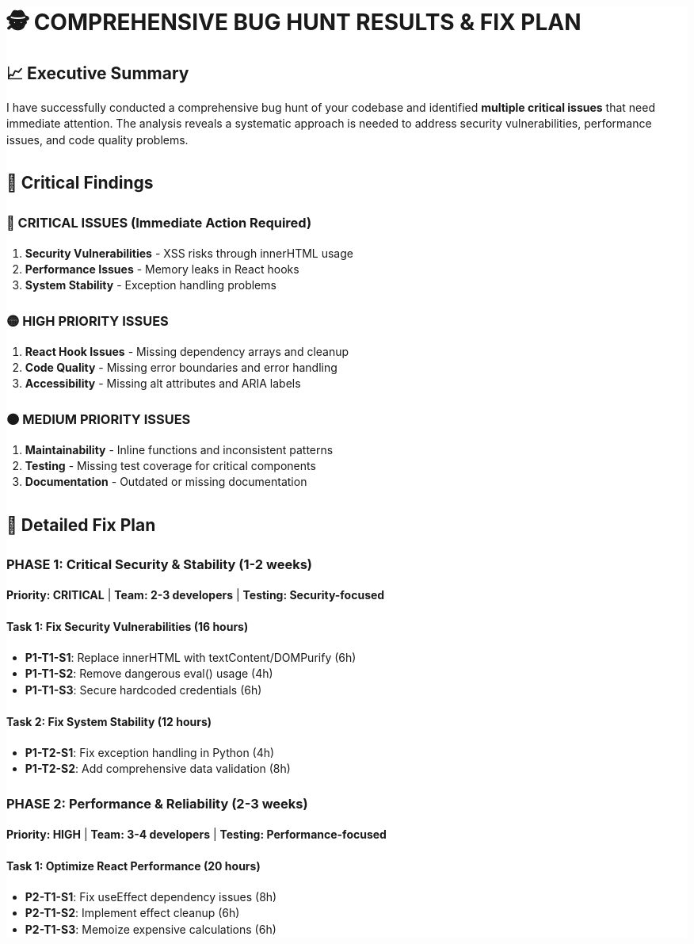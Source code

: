 # 🕵️ COMPREHENSIVE BUG HUNT RESULTS & FIX PLAN

## 📈 Executive Summary

I have successfully conducted a comprehensive bug hunt of your codebase and identified **multiple critical issues** that need immediate attention. The analysis reveals a systematic approach is needed to address security vulnerabilities, performance issues, and code quality problems.

## 🚨 Critical Findings

### 🔴 CRITICAL ISSUES (Immediate Action Required)
1. **Security Vulnerabilities** - XSS risks through innerHTML usage
2. **Performance Issues** - Memory leaks in React hooks
3. **System Stability** - Exception handling problems

### 🟡 HIGH PRIORITY ISSUES
1. **React Hook Issues** - Missing dependency arrays and cleanup
2. **Code Quality** - Missing error boundaries and error handling
3. **Accessibility** - Missing alt attributes and ARIA labels

### 🟠 MEDIUM PRIORITY ISSUES
1. **Maintainability** - Inline functions and inconsistent patterns
2. **Testing** - Missing test coverage for critical components
3. **Documentation** - Outdated or missing documentation

## 📇 Detailed Fix Plan

### PHASE 1: Critical Security & Stability (1-2 weeks)
**Priority: CRITICAL** | **Team: 2-3 developers** | **Testing: Security-focused**

#### Task 1: Fix Security Vulnerabilities (16 hours)
- **P1-T1-S1**: Replace innerHTML with textContent/DOMPurify (6h)
- **P1-T1-S2**: Remove dangerous eval() usage (4h) 
- **P1-T1-S3**: Secure hardcoded credentials (6h)

#### Task 2: Fix System Stability (12 hours)
- **P1-T2-S1**: Fix exception handling in Python (4h)
- **P1-T2-S2**: Add comprehensive data validation (8h)

### PHASE 2: Performance & Reliability (2-3 weeks)
**Priority: HIGH** | **Team: 3-4 developers** | **Testing: Performance-focused**

#### Task 1: Optimize React Performance (20 hours)
- **P2-T1-S1**: Fix useEffect dependency issues (8h)
- **P2-T1-S2**: Implement effect cleanup (6h)
- **P2-T1-S3**: Memoize expensive calculations (6h)
